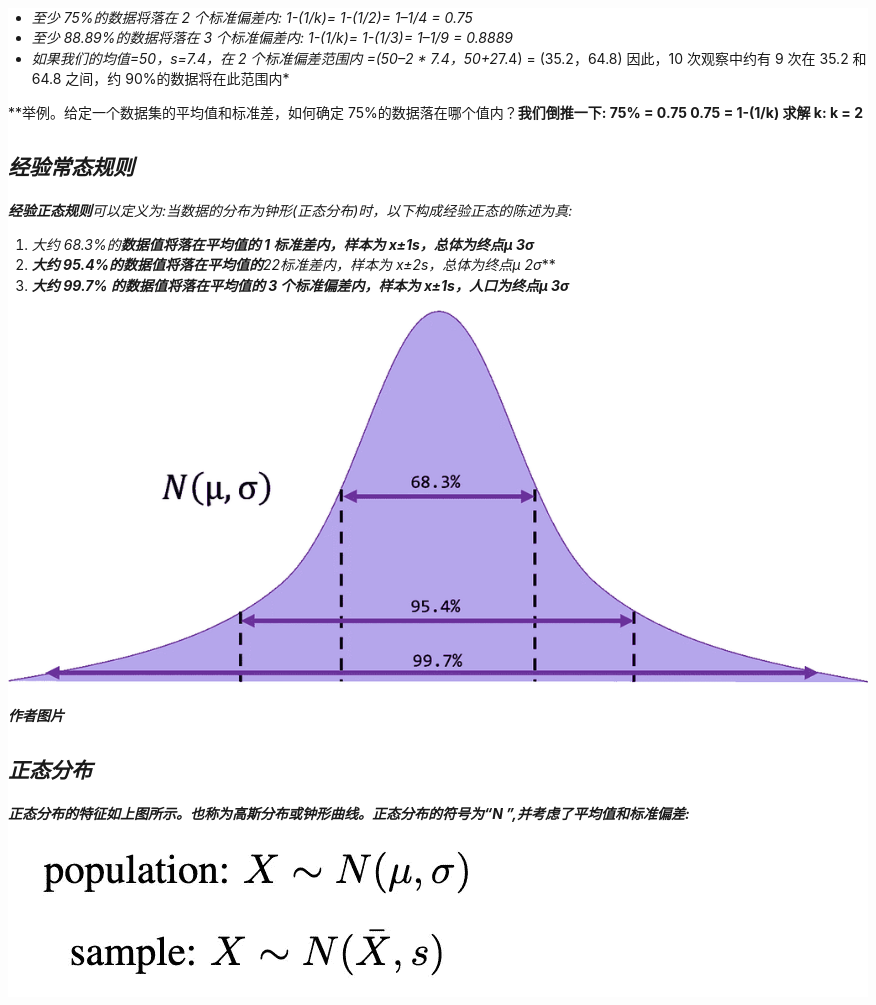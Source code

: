 *   *至少 75%的数据将落在 2 个标准偏差内:
    1-(1/k)= 1-(1/2)= 1–1/4 = 0.75*
*   *至少 88.89%的数据将落在 3 个标准偏差内:
    1-(1/k)= 1-(1/3)= 1–1/9 = 0.8889*
*   *如果我们的均值=50，s=7.4，在 2 个标准偏差范围内
    =(50–2 * 7.4，50+2*7.4) = (35.2，64.8)
    因此，10 次观察中约有 9 次在 35.2 和 64.8 之间，约 90%的数据将在此范围内*

**举例。给定一个数据集的平均值和标准差，如何确定 75%的数据落在哪个值内？**我们倒推一下:
75% = 0.75
0.75 = 1-(1/k)
求解 k:
k = 2**

## *经验常态规则*

***经验正态规则**可以定义为:当数据的分布为钟形(正态分布)时，以下构成经验正态的陈述为真:*

1.  *大约 68.3%的**数据值将落在平均值的 **1** **标准差**内，样本为 x±1s，总体为终点μ 3σ***
2.  ***大约 95.4%的数据值将落在平均值的**2**2**标准差**内，样本为 x±2s，总体为终点μ 2σ***
3.  ***大约 **99.7%** 的数据值将落在平均值的 **3 个标准偏差**内，样本为 x±1s，人口为终点μ 3σ***

***![](img/20db195e8720ff5e031223d910ebf4c6.png)***

***作者图片***

## ***正态分布***

***正态分布的特征如上图所示。也称为高斯分布或钟形曲线。正态分布的符号为“N ”,并考虑了平均值和标准偏差:***

***![](img/b2141f563e659c97a7bd936aa901c981.png)***
